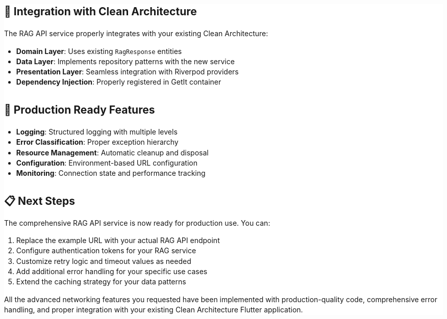 ## 📱 Integration with Clean Architecture

The RAG API service properly integrates with your existing Clean Architecture:

- **Domain Layer**: Uses existing `RagResponse` entities
- **Data Layer**: Implements repository patterns with the new service
- **Presentation Layer**: Seamless integration with Riverpod providers
- **Dependency Injection**: Properly registered in GetIt container

## 🚀 Production Ready Features

- **Logging**: Structured logging with multiple levels
- **Error Classification**: Proper exception hierarchy
- **Resource Management**: Automatic cleanup and disposal
- **Configuration**: Environment-based URL configuration
- **Monitoring**: Connection state and performance tracking

## 📋 Next Steps

The comprehensive RAG API service is now ready for production use. You can:

1. Replace the example URL with your actual RAG API endpoint
2. Configure authentication tokens for your RAG service
3. Customize retry logic and timeout values as needed
4. Add additional error handling for your specific use cases
5. Extend the caching strategy for your data patterns

All the advanced networking features you requested have been implemented with production-quality code, comprehensive error handling, and proper integration with your existing Clean Architecture Flutter application.
